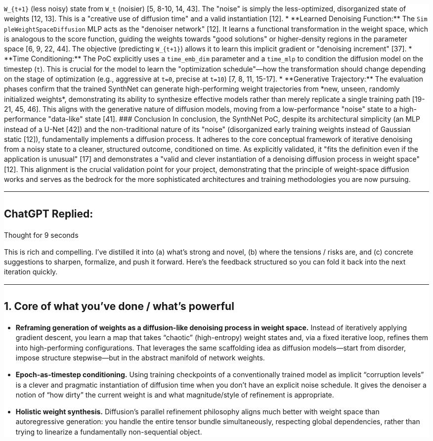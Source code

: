 `W_{t+1}` (less noisy) state from `W_t` (noisier) \[5, 8-10, 14, 43\]. The "noise" is simply the less-optimized, disorganized state of weights \[12, 13\]. This is a "creative use of diffusion time" and a valid instantiation \[12\]. \* \*\*Learned Denoising Function:\*\* The `SimpleWeightSpaceDiffusion` MLP acts as the "denoiser network" \[12\]. It learns a functional transformation in the weight space, which is analogous to the score function, guiding the weights towards "good solutions" or higher-density regions in the parameter space \[6, 9, 22, 44\]. The objective (predicting `W_{t+1}`) allows it to learn this implicit gradient or "denoising increment" \[37\]. \* \*\*Time Conditioning:\*\* The PoC explicitly uses a `time_emb_dim` parameter and a `time_mlp` to condition the diffusion model on the timestep (`t`). This is crucial for the model to learn the "optimization schedule"—how the transformation should change depending on the stage of optimization (e.g., aggressive at `t=0`, precise at `t=10`) \[7, 8, 11, 15-17\]. \* \*\*Generative Trajectory:\*\* The evaluation phases confirm that the trained SynthNet can generate high-performing weight trajectories from \*new, unseen, randomly initialized weights\*, demonstrating its ability to synthesize effective models rather than merely replicate a single training path \[19-21, 45, 46\]. This aligns with the generative nature of diffusion models, moving from a low-performance "noise" state to a high-performance "data-like" state \[41\]. ### Conclusion In conclusion, the SynthNet PoC, despite its architectural simplicity (an MLP instead of a U-Net \[42\]) and the non-traditional nature of its "noise" (disorganized early training weights instead of Gaussian static \[12\]), fundamentally implements a diffusion process. It adheres to the core conceptual framework of iterative denoising from a noisy state to a cleaner, structured outcome, conditioned on time. As explicitly validated, it "fits the definition even if the application is unusual" \[17\] and demonstrates a "valid and clever instantiation of a denoising diffusion process in weight space" \[12\]. This alignment is the crucial validation point for your project, demonstrating that the principle of weight-space diffusion works and serves as the bedrock for the more sophisticated architectures and training methodologies you are now pursuing.

---

ChatGPT Replied:
----------------

Thought for 9 seconds

This is rich and compelling. I’ve distilled it into (a) what’s strong and novel, (b) where the tensions / risks are, and (c) concrete suggestions to sharpen, formalize, and push it forward. Here’s the feedback structured so you can fold it back into the next iteration quickly.

* * *

1\. Core of what you’ve done / what’s powerful
----------------------------------------------

*   **Reframing generation of weights as a diffusion-like denoising process in weight space.** Instead of iteratively applying gradient descent, you learn a map that takes “chaotic” (high-entropy) weight states and, via a fixed iterative loop, refines them into high-performing configurations. That leverages the same scaffolding idea as diffusion models—start from disorder, impose structure stepwise—but in the abstract manifold of network weights.
    
*   **Epoch-as-timestep conditioning.** Using training checkpoints of a conventionally trained model as implicit “corruption levels” is a clever and pragmatic instantiation of diffusion time when you don’t have an explicit noise schedule. It gives the denoiser a notion of “how dirty” the current weight is and what magnitude/style of refinement is appropriate.
    
*   **Holistic weight synthesis.** Diffusion’s parallel refinement philosophy aligns much better with weight space than autoregressive generation: you handle the entire tensor bundle simultaneously, respecting global dependencies, rather than trying to linearize a fundamentally non-sequential object.
    